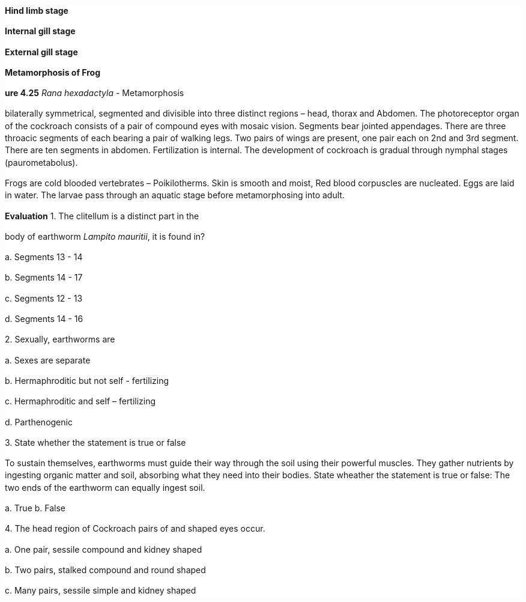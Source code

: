 **Hind limb stage**

**Internal gill stage**

**External gill stage**

**Metamorphosis of Frog**

**ure 4.25** _Rana hexadactyla -_ Metamorphosis

bilaterally symmetrical, segmented and divisible into three distinct regions – head, thorax and Abdomen. The photoreceptor organ of the cockroach consists of a pair of compound eyes with mosaic vision. Segments bear jointed appendages. There are three throacic segments of each bearing a pair of walking legs. Two pairs of wings are present, one pair each on 2nd and 3rd segment. There are ten segments in abdomen. Fertilization is internal. The development of cockroach is gradual through nymphal stages (paurometabolus).

Frogs are cold blooded vertebrates – Poikilotherms. Skin is smooth and moist, Red blood corpuscles are nucleated. Eggs are laid in water. The larvae pass through an aquatic stage before metamorphosing into adult.




  

**Evaluation** 1\. The clitellum is a distinct part in the

body of earthworm _Lampito mauritii_, it is found in?

a. Segments 13 - 14

b. Segments 14 - 17

c. Segments 12 - 13

d. Segments 14 - 16

2\. Sexually, earthworms are

a. Sexes are separate

b. Hermaphroditic but not self - fertilizing

c. Hermaphroditic and self – fertilizing

d. Parthenogenic

3\. State whether the statement is true or false

To sustain themselves, earthworms must guide their way through the soil using their powerful muscles. They gather nutrients by ingesting organic matter and soil, absorbing what they need into their bodies. State wheather the statement is true or false: The two ends of the earthworm can equally ingest soil.

a. True b. False

4\. The head region of Cockroach pairs of and shaped eyes occur.

a. One pair, sessile compound and kidney shaped

b. Two pairs, stalked compound and round shaped

c. Many pairs, sessile simple and kidney shaped
